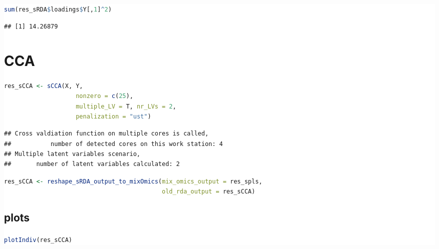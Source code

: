 ``` r
sum(res_sRDA$loadings$Y[,1]^2)
```

    ## [1] 14.26879

# CCA

``` r
res_sCCA <- sCCA(X, Y,
                    nonzero = c(25),
                    multiple_LV = T, nr_LVs = 2,
                    penalization = "ust")
```

    ## Cross valdiation function on multiple cores is called,
    ##           number of detected cores on this work station: 4 
    ## Multiple latent variables scenario,
    ##       number of latent variables calculated: 2

``` r
res_sCCA <- reshape_sRDA_output_to_mixOmics(mix_omics_output = res_spls,
                                            old_rda_output = res_sCCA)
```

## plots

``` r
plotIndiv(res_sCCA)
```
